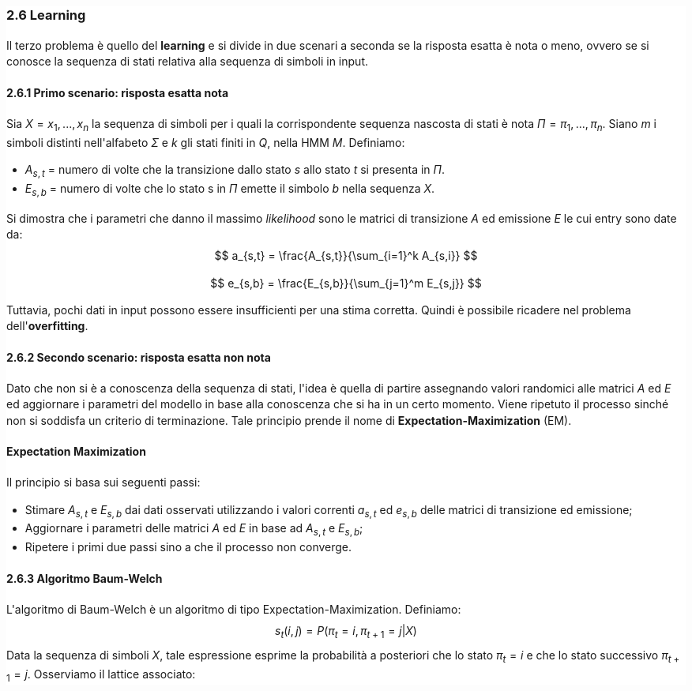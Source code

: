 

### 2.6 Learning

Il terzo problema è quello del **learning** e si divide in due scenari a seconda se la risposta esatta è nota o meno, ovvero se si conosce la sequenza di stati relativa alla sequenza di simboli in input. 



#### 2.6.1 Primo scenario: risposta esatta nota

Sia $X = x_1, ..., x_n$ la sequenza di simboli per i quali la corrispondente sequenza nascosta di stati è nota $\Pi = \pi_1, ..., \pi_n$. Siano $m$ i simboli distinti nell'alfabeto $\Sigma$ e $k$ gli stati finiti in $Q$, nella HMM $M$. Definiamo: 

* $A_{s,t}$ = numero di volte che la transizione dallo stato $s$ allo stato $t$ si presenta in $\Pi$. 
* $E_{s,b}$ = numero di volte che lo stato s in $\Pi$ emette il simbolo $b$ nella sequenza $X$.

Si dimostra che i parametri che danno il massimo $likelihood$ sono le matrici di transizione $A$ ed emissione $E$ le cui entry sono date da: 
$$
a_{s,t} = \frac{A_{s,t}}{\sum_{i=1}^k A_{s,i}}
$$

$$
e_{s,b} = \frac{E_{s,b}}{\sum_{j=1}^m E_{s,j}}
$$

Tuttavia, pochi dati in input possono essere insufficienti per una stima corretta. Quindi è possibile ricadere nel problema dell'**overfitting**. 



#### 2.6.2 Secondo scenario: risposta esatta non nota

Dato che non si è a conoscenza della sequenza di stati, l'idea è quella di partire assegnando valori randomici alle matrici $A$ ed $E$ ed aggiornare i parametri del modello in base alla conoscenza che si ha in un certo momento. Viene ripetuto il processo sinché non si soddisfa un criterio di terminazione. Tale principio prende il nome di **Expectation-Maximization** (EM). 



#### Expectation Maximization

Il principio si basa sui seguenti passi: 

* Stimare $A_{s,t}$ e $E_{s,b}$ dai dati osservati utilizzando i valori correnti $a_{s,t}$ ed $e_{s,b}$ delle matrici di transizione ed emissione;
* Aggiornare i parametri delle matrici $A$ ed $E$ in base ad $A_{s,t}$ e $E_{s,b}$;
* Ripetere i primi due passi sino a che il processo non converge. 



#### 2.6.3 Algoritmo Baum-Welch 

L'algoritmo di Baum-Welch è un algoritmo di tipo Expectation-Maximization. Definiamo: 
$$
s_t(i,j) = P(\pi_t=i, \pi_{t+1}=j|X)
$$
Data la sequenza di simboli $X$, tale espressione esprime la probabilità a posteriori che lo stato $\pi_t=i$ e che lo stato successivo $\pi_{t+1} = j$. Osserviamo il lattice associato: 
